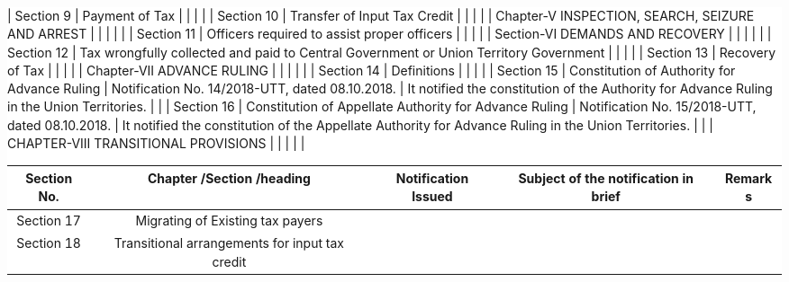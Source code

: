 |                    Section 9                    |                                    Payment of Tax                                    |                                                |                                                                                                      |        |
|                    Section 10                    |                             Transfer of Input Tax Credit                             |                                                |                                                                                                      |        |
| Chapter-V INSPECTION, SEARCH, SEIZURE AND ARREST |                                                                                      |                                                |                                                                                                      |        |
|                    Section 11                    |                      Officers required to assist proper officers                      |                                                |                                                                                                      |        |
|         Section-VI DEMANDS AND RECOVERY         |                                                                                      |                                                |                                                                                                      |        |
|                    Section 12                    | Tax wrongfully collected and paid to Central Government or Union Territory Government |                                                |                                                                                                      |        |
|                    Section 13                    |                                    Recovery of Tax                                    |                                                |                                                                                                      |        |
|            Chapter-VII ADVANCE RULING            |                                                                                      |                                                |                                                                                                      |        |
|                    Section 14                    |                                      Definitions                                      |                                                |                                                                                                      |        |
|                    Section 15                    |                     Constitution of Authority for Advance Ruling                     | Notification No. 14/2018-UTT, dated 08.10.2018. |      It notified the constitution of the Authority for Advance Ruling in the Union Territories.      |        |
|                    Section 16                    |                Constitution of Appellate Authority for Advance Ruling                | Notification No. 15/2018-UTT, dated 08.10.2018. | It notified the constitution of the Appellate Authority for Advance Ruling in the Union Territories. |        |
|       CHAPTER-VIII TRANSITIONAL PROVISIONS       |                                                                                      |                                                |                                                                                                      |        |

|       Section No.       |                    Chapter /Section /heading                    |                                                               Notification Issued                                                               |                                                                              Subject of the notification in brief                                                                              |                                              Remarks                                              |
| :----------------------: | :--------------------------------------------------------------: | :---------------------------------------------------------------------------------------------------------------------------------------------: | :--------------------------------------------------------------------------------------------------------------------------------------------------------------------------------------------: | :-----------------------------------------------------------------------------------------------: |
|        Section 17        |                 Migrating of Existing tax payers                 |                                                                                                                                                |                                                                                                                                                                                                |                                                                                                  |
|        Section 18        |          Transitional arrangements for input tax credit          |                                                                                                                                                |                                                                                                                                                                                                |                                                                                                  |